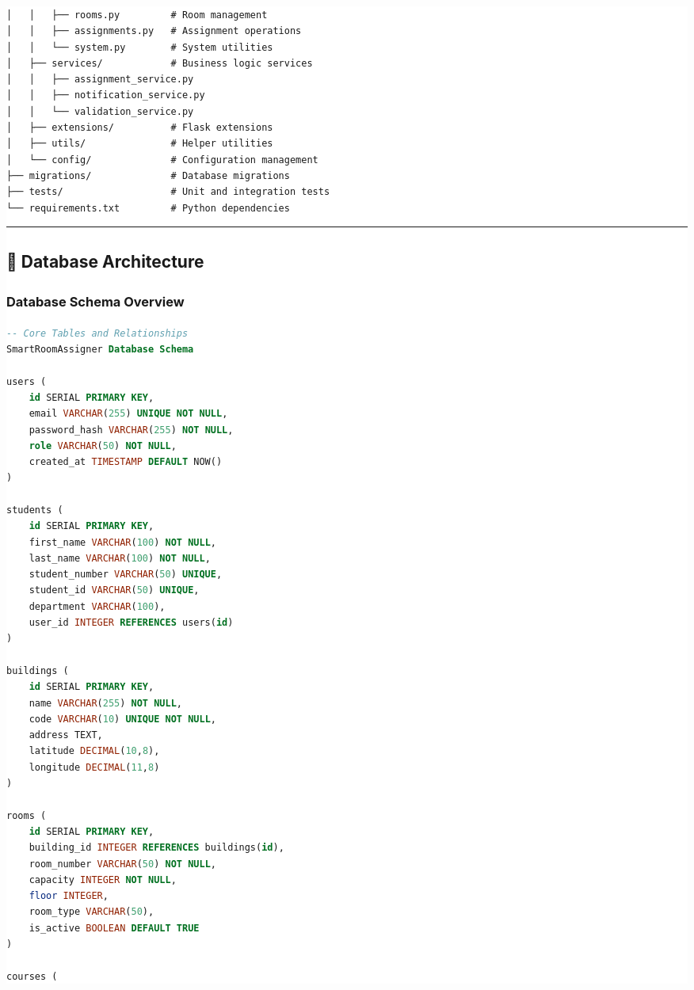 ```
│   │   ├── rooms.py         # Room management
│   │   ├── assignments.py   # Assignment operations
│   │   └── system.py        # System utilities
│   ├── services/            # Business logic services
│   │   ├── assignment_service.py
│   │   ├── notification_service.py
│   │   └── validation_service.py
│   ├── extensions/          # Flask extensions
│   ├── utils/               # Helper utilities
│   └── config/              # Configuration management
├── migrations/              # Database migrations
├── tests/                   # Unit and integration tests
└── requirements.txt         # Python dependencies
```

---

## 💾 **Database Architecture**

### **Database Schema Overview**
```sql
-- Core Tables and Relationships
SmartRoomAssigner Database Schema

users (
    id SERIAL PRIMARY KEY,
    email VARCHAR(255) UNIQUE NOT NULL,
    password_hash VARCHAR(255) NOT NULL,
    role VARCHAR(50) NOT NULL,
    created_at TIMESTAMP DEFAULT NOW()
)

students (
    id SERIAL PRIMARY KEY,
    first_name VARCHAR(100) NOT NULL,
    last_name VARCHAR(100) NOT NULL,
    student_number VARCHAR(50) UNIQUE,
    student_id VARCHAR(50) UNIQUE,
    department VARCHAR(100),
    user_id INTEGER REFERENCES users(id)
)

buildings (
    id SERIAL PRIMARY KEY,
    name VARCHAR(255) NOT NULL,
    code VARCHAR(10) UNIQUE NOT NULL,
    address TEXT,
    latitude DECIMAL(10,8),
    longitude DECIMAL(11,8)
)

rooms (
    id SERIAL PRIMARY KEY,
    building_id INTEGER REFERENCES buildings(id),
    room_number VARCHAR(50) NOT NULL,
    capacity INTEGER NOT NULL,
    floor INTEGER,
    room_type VARCHAR(50),
    is_active BOOLEAN DEFAULT TRUE
)

courses (
```